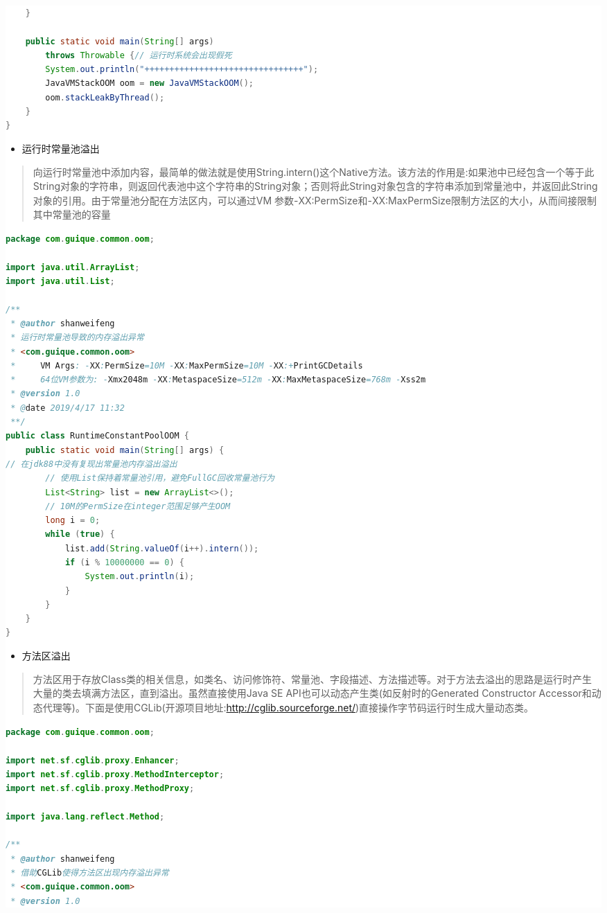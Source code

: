 ```java
    }

    public static void main(String[] args)
        throws Throwable {// 运行时系统会出现假死
        System.out.println("++++++++++++++++++++++++++++++++");
        JavaVMStackOOM oom = new JavaVMStackOOM();
        oom.stackLeakByThread();
    }
}
```
* 运行时常量池溢出
> 向运行时常量池中添加内容，最简单的做法就是使用String.intern()这个Native方法。该方法的作用是:如果池中已经包含一个等于此String对象的字符串，则返回代表池中这个字符串的String对象；否则将此String对象包含的字符串添加到常量池中，并返回此String对象的引用。由于常量池分配在方法区内，可以通过VM 参数-XX:PermSize和-XX:MaxPermSize限制方法区的大小，从而间接限制其中常量池的容量<p>
```java
package com.guique.common.oom;

import java.util.ArrayList;
import java.util.List;

/**
 * @author shanweifeng
 * 运行时常量池导致的内存溢出异常
 * <com.guique.common.oom>
 *     VM Args: -XX:PermSize=10M -XX:MaxPermSize=10M -XX:+PrintGCDetails
 *     64位VM参数为: -Xmx2048m -XX:MetaspaceSize=512m -XX:MaxMetaspaceSize=768m -Xss2m
 * @version 1.0
 * @date 2019/4/17 11:32
 **/
public class RuntimeConstantPoolOOM {
    public static void main(String[] args) {
// 在jdk88中没有复现出常量池内存溢出溢出
        // 使用List保持着常量池引用，避免FullGC回收常量池行为
        List<String> list = new ArrayList<>();
        // 10M的PermSize在integer范围足够产生OOM
        long i = 0;
        while (true) {
            list.add(String.valueOf(i++).intern());
            if (i % 10000000 == 0) {
                System.out.println(i);
            }
        }
    }
}
```

* 方法区溢出
> 方法区用于存放Class类的相关信息，如类名、访问修饰符、常量池、字段描述、方法描述等。对于方法去溢出的思路是运行时产生大量的类去填满方法区，直到溢出。虽然直接使用Java SE API也可以动态产生类(如反射时的Generated Constructor Accessor和动态代理等)。下面是使用CGLib(开源项目地址:http://cglib.sourceforge.net/)直接操作字节码运行时生成大量动态类。
```java
package com.guique.common.oom;

import net.sf.cglib.proxy.Enhancer;
import net.sf.cglib.proxy.MethodInterceptor;
import net.sf.cglib.proxy.MethodProxy;

import java.lang.reflect.Method;

/**
 * @author shanweifeng
 * 借助CGLib使得方法区出现内存溢出异常
 * <com.guique.common.oom>
 * @version 1.0
```